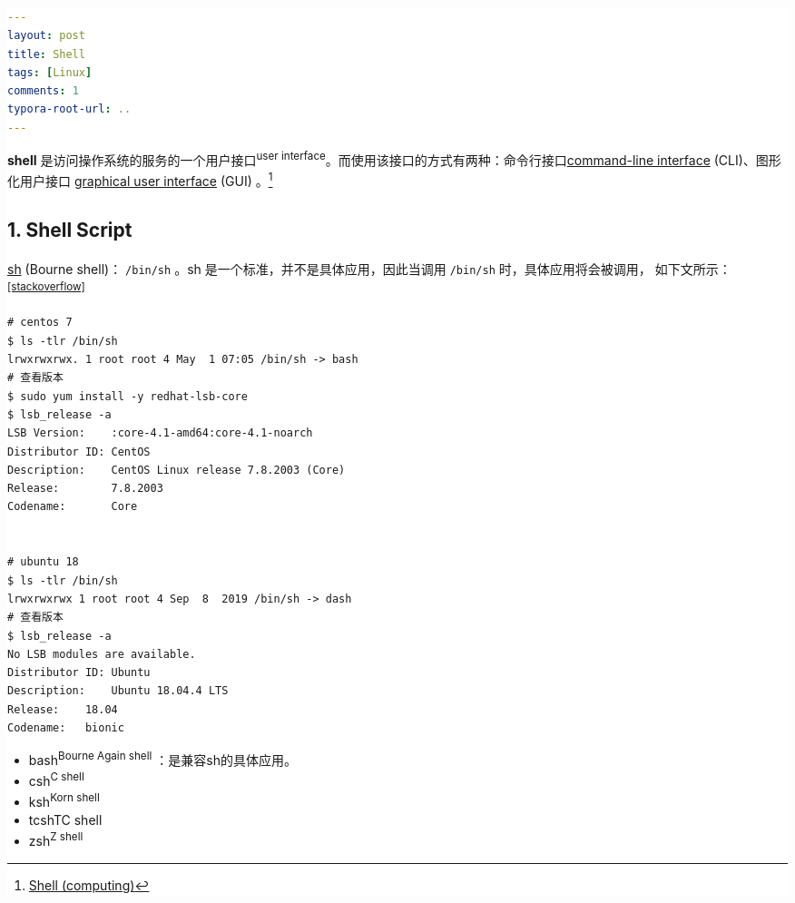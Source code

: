 ```yaml
---
layout: post
title: Shell
tags: [Linux]
comments: 1
typora-root-url: ..
---
```


**shell** 是访问操作系统的服务的一个用户接口<sup>user interface</sup>。而使用该接口的方式有两种：命令行接口[command-line interface](https://en.wikipedia.org/wiki/Command-line_interface) (CLI)、图形化用户接口 [graphical user interface](https://en.wikipedia.org/wiki/Graphical_user_interface) (GUI) 。[^1]

## 1. Shell Script

[sh](https://en.wikipedia.org/wiki/Bourne_shell) (Bourne shell)： `/bin/sh` 。sh 是一个标准，并不是具体应用，因此当调用 `/bin/sh` 时，具体应用将会被调用， 如下文所示：<sup>[[stackoverflow]](https://stackoverflow.com/a/5725402/4883754)</sup>

```shell
# centos 7
$ ls -tlr /bin/sh
lrwxrwxrwx. 1 root root 4 May  1 07:05 /bin/sh -> bash
# 查看版本
$ sudo yum install -y redhat-lsb-core 
$ lsb_release -a
LSB Version:    :core-4.1-amd64:core-4.1-noarch
Distributor ID: CentOS
Description:    CentOS Linux release 7.8.2003 (Core)
Release:        7.8.2003
Codename:       Core


# ubuntu 18
$ ls -tlr /bin/sh
lrwxrwxrwx 1 root root 4 Sep  8  2019 /bin/sh -> dash
# 查看版本
$ lsb_release -a
No LSB modules are available.
Distributor ID:	Ubuntu
Description:	Ubuntu 18.04.4 LTS
Release:	18.04
Codename:	bionic
```

- bash<sup>Bourne Again shell</sup> ：是兼容sh的具体应用。
- csh<sup>C shell</sup>
- ksh<sup>Korn shell</sup>
- tcshTC shell</sup>
- zsh<sup>Z shell</sup>



[^1]: [Shell (computing)](https://en.wikipedia.org/wiki/Shell_(computing))
[^2]: [Which shell am I running on? - StackExchange](https://unix.stackexchange.com/questions/96305/which-shell-am-i-running-on)
[^3]: [23.2 env : Run a command in a modified environment](https://www.gnu.org/s/coreutils/manual/html_node/env-invocation.html)
[^4]: [What is the preferred Bash shebang ("#!")? - StackOverflow](https://stackoverflow.com/questions/10376206/what-is-the-preferred-bash-shebang)